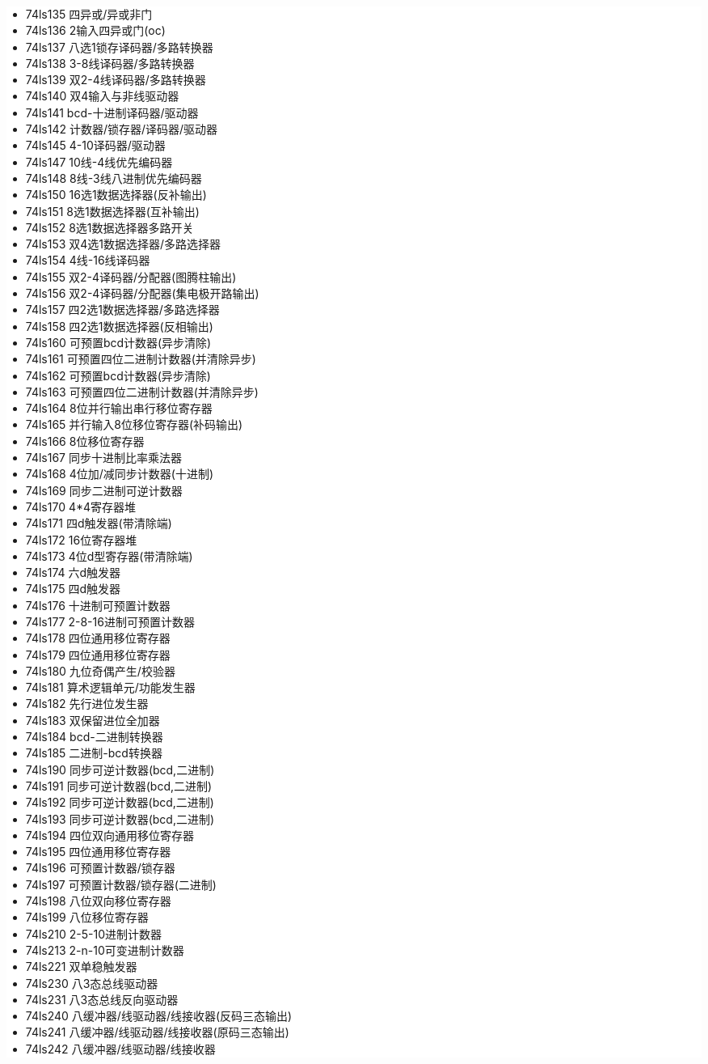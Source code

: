 - 74ls135   四异或/异或非门
- 74ls136   2输入四异或门(oc)
- 74ls137   八选1锁存译码器/多路转换器
- 74ls138   3-8线译码器/多路转换器
- 74ls139   双2-4线译码器/多路转换器
- 74ls140   双4输入与非线驱动器
- 74ls141   bcd-十进制译码器/驱动器
- 74ls142   计数器/锁存器/译码器/驱动器
- 74ls145   4-10译码器/驱动器
- 74ls147   10线-4线优先编码器
- 74ls148   8线-3线八进制优先编码器
- 74ls150   16选1数据选择器(反补输出)
- 74ls151   8选1数据选择器(互补输出)
- 74ls152   8选1数据选择器多路开关
- 74ls153   双4选1数据选择器/多路选择器
- 74ls154   4线-16线译码器
- 74ls155   双2-4译码器/分配器(图腾柱输出)
- 74ls156   双2-4译码器/分配器(集电极开路输出)
- 74ls157   四2选1数据选择器/多路选择器
- 74ls158   四2选1数据选择器(反相输出)
- 74ls160   可预置bcd计数器(异步清除)
- 74ls161   可预置四位二进制计数器(并清除异步)
- 74ls162   可预置bcd计数器(异步清除)
- 74ls163   可预置四位二进制计数器(并清除异步)
- 74ls164   8位并行输出串行移位寄存器
- 74ls165   并行输入8位移位寄存器(补码输出)
- 74ls166   8位移位寄存器
- 74ls167   同步十进制比率乘法器
- 74ls168   4位加/减同步计数器(十进制)
- 74ls169   同步二进制可逆计数器
- 74ls170   4*4寄存器堆
- 74ls171   四d触发器(带清除端)
- 74ls172   16位寄存器堆
- 74ls173   4位d型寄存器(带清除端)
- 74ls174   六d触发器
- 74ls175   四d触发器
- 74ls176   十进制可预置计数器
- 74ls177   2-8-16进制可预置计数器
- 74ls178   四位通用移位寄存器
- 74ls179   四位通用移位寄存器
- 74ls180   九位奇偶产生/校验器
- 74ls181   算术逻辑单元/功能发生器
- 74ls182   先行进位发生器
- 74ls183   双保留进位全加器
- 74ls184   bcd-二进制转换器
- 74ls185   二进制-bcd转换器
- 74ls190   同步可逆计数器(bcd,二进制)
- 74ls191   同步可逆计数器(bcd,二进制)
- 74ls192   同步可逆计数器(bcd,二进制)
- 74ls193   同步可逆计数器(bcd,二进制)
- 74ls194   四位双向通用移位寄存器
- 74ls195   四位通用移位寄存器
- 74ls196   可预置计数器/锁存器
- 74ls197   可预置计数器/锁存器(二进制)
- 74ls198   八位双向移位寄存器
- 74ls199   八位移位寄存器
- 74ls210   2-5-10进制计数器
- 74ls213   2-n-10可变进制计数器
- 74ls221   双单稳触发器
- 74ls230   八3态总线驱动器
- 74ls231   八3态总线反向驱动器
- 74ls240   八缓冲器/线驱动器/线接收器(反码三态输出)
- 74ls241   八缓冲器/线驱动器/线接收器(原码三态输出)
- 74ls242   八缓冲器/线驱动器/线接收器